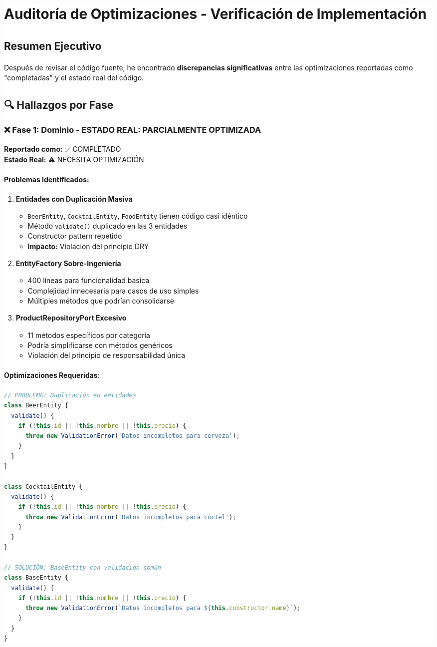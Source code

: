# Auditoría de Optimizaciones - Verificación de Implementación

## Resumen Ejecutivo

Después de revisar el código fuente, he encontrado **discrepancias significativas** entre las optimizaciones reportadas como "completadas" y el estado real del código.

## 🔍 Hallazgos por Fase

### ❌ Fase 1: Dominio - ESTADO REAL: PARCIALMENTE OPTIMIZADA

**Reportado como:** ✅ COMPLETADO  
**Estado Real:** ⚠️ NECESITA OPTIMIZACIÓN

#### Problemas Identificados:

1. **Entidades con Duplicación Masiva**
   - `BeerEntity`, `CocktailEntity`, `FoodEntity` tienen código casi idéntico
   - Método `validate()` duplicado en las 3 entidades
   - Constructor pattern repetido
   - **Impacto:** Violación del principio DRY

2. **EntityFactory Sobre-Ingeniería**
   - 400 líneas para funcionalidad básica
   - Complejidad innecesaria para casos de uso simples
   - Múltiples métodos que podrían consolidarse

3. **ProductRepositoryPort Excesivo**
   - 11 métodos específicos por categoría
   - Podría simplificarse con métodos genéricos
   - Violación del principio de responsabilidad única

#### Optimizaciones Requeridas:
```javascript
// PROBLEMA: Duplicación en entidades
class BeerEntity {
  validate() {
    if (!this.id || !this.nombre || !this.precio) {
      throw new ValidationError('Datos incompletos para cerveza');
    }
  }
}

class CocktailEntity {
  validate() {
    if (!this.id || !this.nombre || !this.precio) {
      throw new ValidationError('Datos incompletos para cóctel');
    }
  }
}

// SOLUCIÓN: BaseEntity con validación común
class BaseEntity {
  validate() {
    if (!this.id || !this.nombre || !this.precio) {
      throw new ValidationError(`Datos incompletos para ${this.constructor.name}`);
    }
  }
}
```

